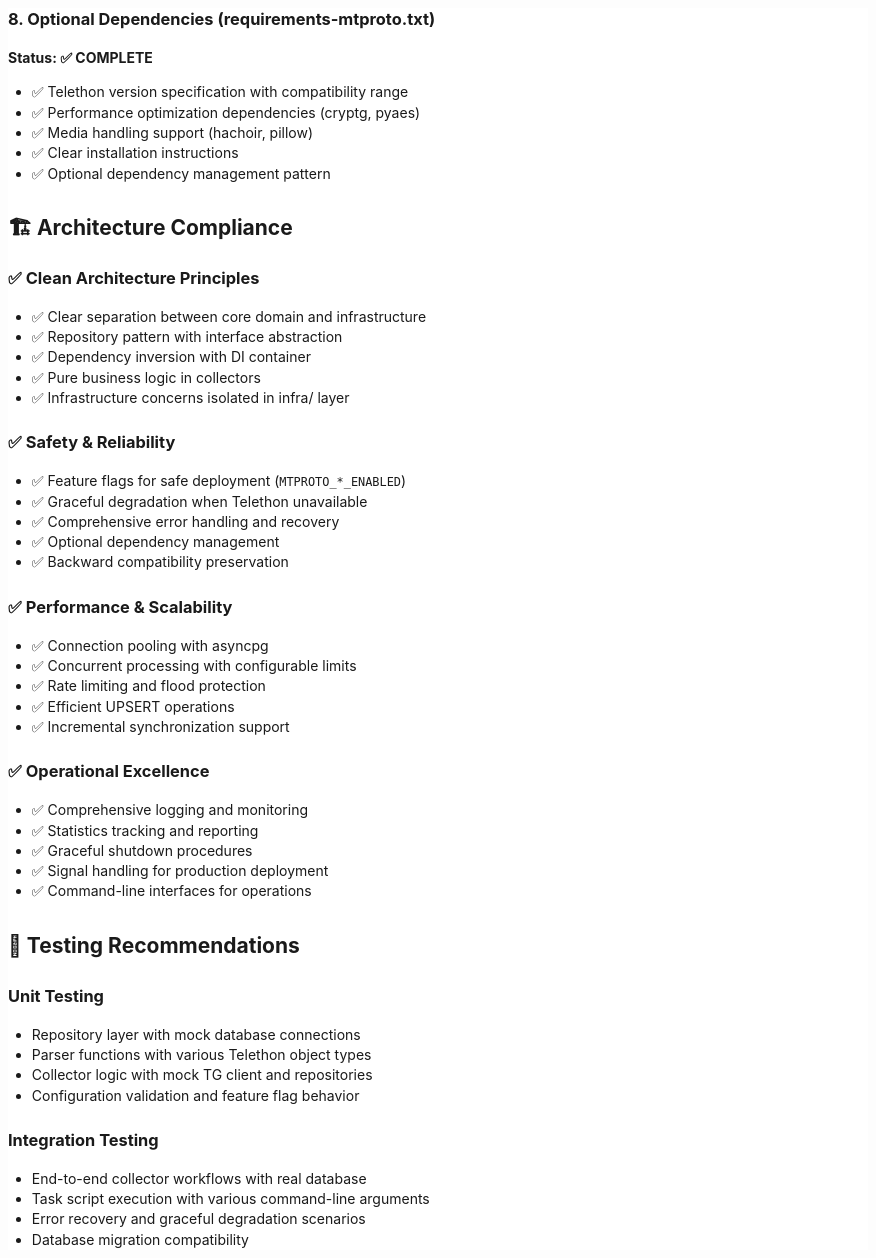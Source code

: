 ### 8. Optional Dependencies (requirements-mtproto.txt)
**Status: ✅ COMPLETE**
- ✅ Telethon version specification with compatibility range
- ✅ Performance optimization dependencies (cryptg, pyaes)
- ✅ Media handling support (hachoir, pillow)
- ✅ Clear installation instructions
- ✅ Optional dependency management pattern

## 🏗️ Architecture Compliance

### ✅ Clean Architecture Principles
- ✅ Clear separation between core domain and infrastructure
- ✅ Repository pattern with interface abstraction
- ✅ Dependency inversion with DI container
- ✅ Pure business logic in collectors
- ✅ Infrastructure concerns isolated in infra/ layer

### ✅ Safety & Reliability
- ✅ Feature flags for safe deployment (`MTPROTO_*_ENABLED`)
- ✅ Graceful degradation when Telethon unavailable
- ✅ Comprehensive error handling and recovery
- ✅ Optional dependency management
- ✅ Backward compatibility preservation

### ✅ Performance & Scalability
- ✅ Connection pooling with asyncpg
- ✅ Concurrent processing with configurable limits
- ✅ Rate limiting and flood protection
- ✅ Efficient UPSERT operations
- ✅ Incremental synchronization support

### ✅ Operational Excellence
- ✅ Comprehensive logging and monitoring
- ✅ Statistics tracking and reporting
- ✅ Graceful shutdown procedures
- ✅ Signal handling for production deployment
- ✅ Command-line interfaces for operations

## 🧪 Testing Recommendations

### Unit Testing
- Repository layer with mock database connections
- Parser functions with various Telethon object types
- Collector logic with mock TG client and repositories
- Configuration validation and feature flag behavior

### Integration Testing
- End-to-end collector workflows with real database
- Task script execution with various command-line arguments
- Error recovery and graceful degradation scenarios
- Database migration compatibility
